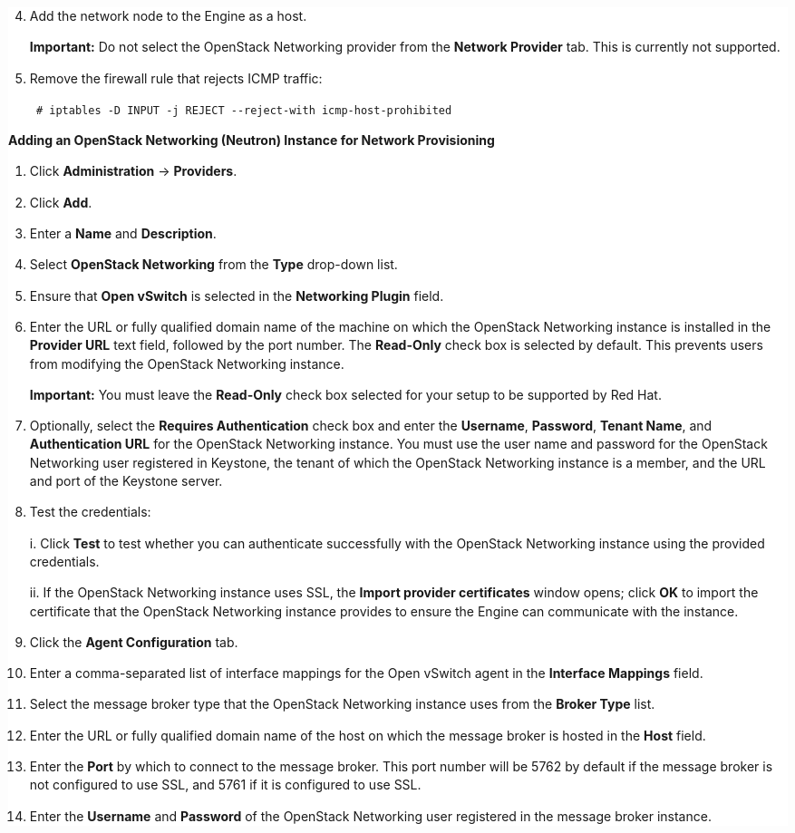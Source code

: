 4. Add the network node to the Engine as a host.

    **Important:** Do not select the OpenStack Networking provider from the **Network Provider** tab. This is currently not supported.

5. Remove the firewall rule that rejects ICMP traffic:

        # iptables -D INPUT -j REJECT --reject-with icmp-host-prohibited

**Adding an OpenStack Networking (Neutron) Instance for Network Provisioning**

1. Click **Administration** &rarr; **Providers**.

2. Click **Add**.

3. Enter a **Name** and **Description**.

4. Select **OpenStack Networking** from the **Type** drop-down list.

5. Ensure that **Open vSwitch** is selected in the **Networking Plugin** field.

6. Enter the URL or fully qualified domain name of the machine on which the OpenStack Networking instance is installed in the **Provider URL** text field, followed by the port number. The **Read-Only** check box is selected by default. This prevents users from modifying the OpenStack Networking instance.

    **Important:** You must leave the **Read-Only** check box selected for your setup to be supported by Red Hat.

7. Optionally, select the **Requires Authentication** check box and enter the **Username**, **Password**, **Tenant Name**, and **Authentication URL** for the OpenStack Networking instance. You must use the user name and password for the OpenStack Networking user registered in Keystone, the tenant of which the OpenStack Networking instance is a member, and the URL and port of the Keystone server.

8. Test the credentials:

    i. Click **Test** to test whether you can authenticate successfully with the OpenStack Networking instance using the provided credentials.

    ii. If the OpenStack Networking instance uses SSL, the **Import provider certificates** window opens; click **OK** to import the certificate that the OpenStack Networking instance provides to ensure the Engine can communicate with the instance.

9. Click the **Agent Configuration** tab.

10. Enter a comma-separated list of interface mappings for the Open vSwitch agent in the **Interface Mappings** field.

11. Select the message broker type that the OpenStack Networking instance uses from the **Broker Type** list.

12. Enter the URL or fully qualified domain name of the host on which the message broker is hosted in the **Host** field.

13. Enter the **Port** by which to connect to the message broker. This port number will be 5762 by default if the message broker is not configured to use SSL, and 5761 if it is configured to use SSL.

14. Enter the **Username** and **Password** of the OpenStack Networking user registered in the message broker instance.
